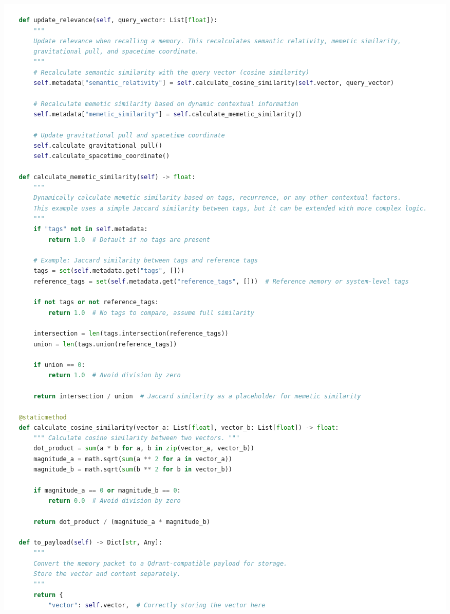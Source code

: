 ```python

    def update_relevance(self, query_vector: List[float]):
        """
        Update relevance when recalling a memory. This recalculates semantic relativity, memetic similarity,
        gravitational pull, and spacetime coordinate.
        """
        # Recalculate semantic similarity with the query vector (cosine similarity)
        self.metadata["semantic_relativity"] = self.calculate_cosine_similarity(self.vector, query_vector)

        # Recalculate memetic similarity based on dynamic contextual information
        self.metadata["memetic_similarity"] = self.calculate_memetic_similarity()

        # Update gravitational pull and spacetime coordinate
        self.calculate_gravitational_pull()
        self.calculate_spacetime_coordinate()

    def calculate_memetic_similarity(self) -> float:
        """
        Dynamically calculate memetic similarity based on tags, recurrence, or any other contextual factors.
        This example uses a simple Jaccard similarity between tags, but it can be extended with more complex logic.
        """
        if "tags" not in self.metadata:
            return 1.0  # Default if no tags are present

        # Example: Jaccard similarity between tags and reference tags
        tags = set(self.metadata.get("tags", []))
        reference_tags = set(self.metadata.get("reference_tags", []))  # Reference memory or system-level tags

        if not tags or not reference_tags:
            return 1.0  # No tags to compare, assume full similarity

        intersection = len(tags.intersection(reference_tags))
        union = len(tags.union(reference_tags))

        if union == 0:
            return 1.0  # Avoid division by zero

        return intersection / union  # Jaccard similarity as a placeholder for memetic similarity

    @staticmethod
    def calculate_cosine_similarity(vector_a: List[float], vector_b: List[float]) -> float:
        """ Calculate cosine similarity between two vectors. """
        dot_product = sum(a * b for a, b in zip(vector_a, vector_b))
        magnitude_a = math.sqrt(sum(a ** 2 for a in vector_a))
        magnitude_b = math.sqrt(sum(b ** 2 for b in vector_b))

        if magnitude_a == 0 or magnitude_b == 0:
            return 0.0  # Avoid division by zero

        return dot_product / (magnitude_a * magnitude_b)

    def to_payload(self) -> Dict[str, Any]:
        """
        Convert the memory packet to a Qdrant-compatible payload for storage.
        Store the vector and content separately.
        """
        return {
            "vector": self.vector,  # Correctly storing the vector here
```
